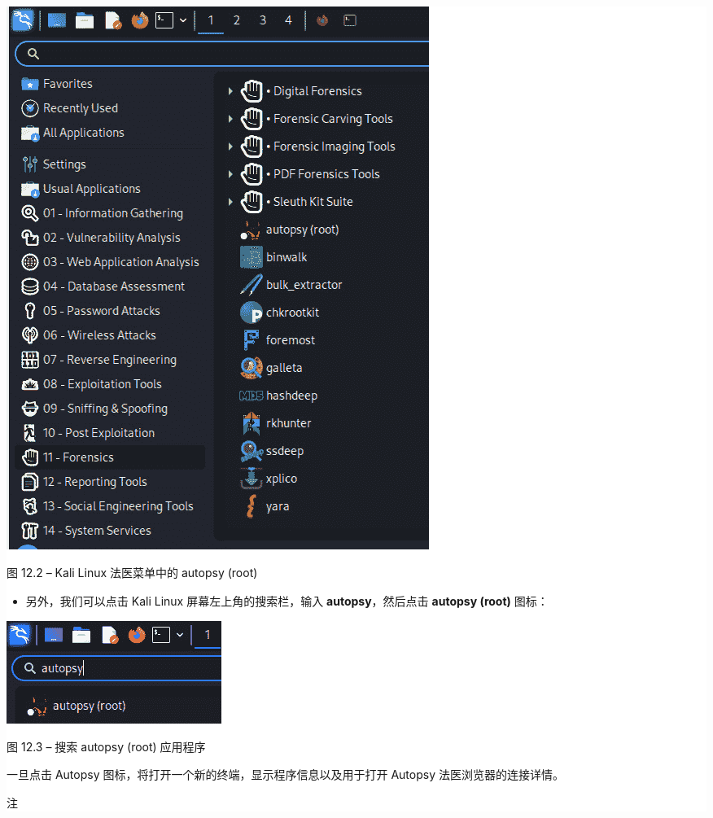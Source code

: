 ![图 12.2 – Kali Linux 法医菜单中的 autopsy (root)](img/Figure_12.02_B19441.jpg)

图 12.2 – Kali Linux 法医菜单中的 autopsy (root)

+   另外，我们可以点击 Kali Linux 屏幕左上角的搜索栏，输入 **autopsy**，然后点击 **autopsy (root)** 图标：

![图 12.3 – 搜索 autopsy (root) 应用程序](img/Figure_12.03_B19441.jpg)

图 12.3 – 搜索 autopsy (root) 应用程序

一旦点击 Autopsy 图标，将打开一个新的终端，显示程序信息以及用于打开 Autopsy 法医浏览器的连接详情。

注
